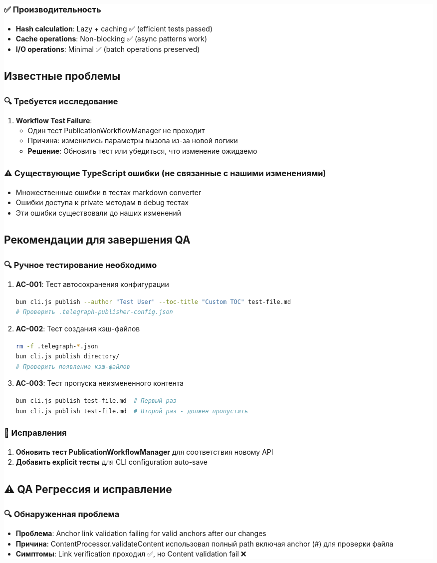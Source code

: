 ### ✅ Производительность
- **Hash calculation**: Lazy + caching ✅ (efficient tests passed)
- **Cache operations**: Non-blocking ✅ (async patterns work)
- **I/O operations**: Minimal ✅ (batch operations preserved)

## Известные проблемы

### 🔍 Требуется исследование
1. **Workflow Test Failure**: 
   - Один тест PublicationWorkflowManager не проходит
   - Причина: изменились параметры вызова из-за новой логики
   - **Решение**: Обновить тест или убедиться, что изменение ожидаемо

### ⚠️ Существующие TypeScript ошибки (не связанные с нашими изменениями)
- Множественные ошибки в тестах markdown converter
- Ошибки доступа к private методам в debug тестах  
- Эти ошибки существовали до наших изменений

## Рекомендации для завершения QA

### 🔍 Ручное тестирование необходимо
1. **AC-001**: Тест автосохранения конфигурации
   ```bash
   bun cli.js publish --author "Test User" --toc-title "Custom TOC" test-file.md
   # Проверить .telegraph-publisher-config.json
   ```

2. **AC-002**: Тест создания кэш-файлов
   ```bash
   rm -f .telegraph-*.json
   bun cli.js publish directory/
   # Проверить появление кэш-файлов
   ```

3. **AC-003**: Тест пропуска неизмененного контента
   ```bash
   bun cli.js publish test-file.md  # Первый раз
   bun cli.js publish test-file.md  # Второй раз - должен пропустить
   ```

### 🔧 Исправления
1. **Обновить тест PublicationWorkflowManager** для соответствия новому API
2. **Добавить explicit тесты** для CLI configuration auto-save

## ⚠️ QA Регрессия и исправление

### 🔍 Обнаруженная проблема
- **Проблема**: Anchor link validation failing for valid anchors after our changes
- **Причина**: ContentProcessor.validateContent использовал полный path включая anchor (#) для проверки файла
- **Симптомы**: Link verification проходил ✅, но Content validation fail ❌
